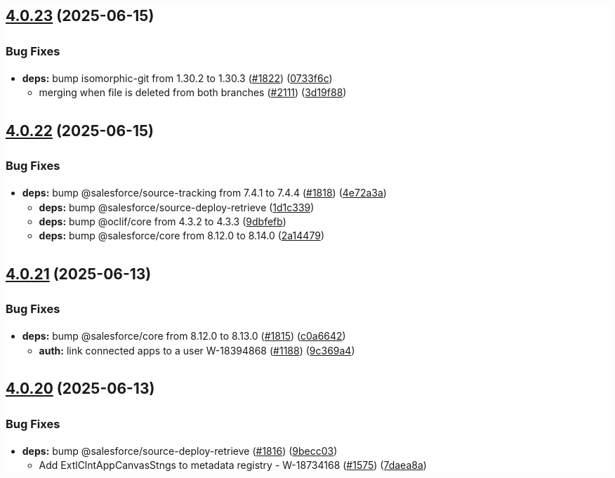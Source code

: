 ## [4.0.23](https://github.com/jayree/sfdx-plugin-manifest/compare/4.0.22...4.0.23) (2025-06-15)


### Bug Fixes

* **deps:** bump isomorphic-git from 1.30.2 to 1.30.3 ([#1822](https://github.com/jayree/sfdx-plugin-manifest/issues/1822)) ([0733f6c](https://github.com/jayree/sfdx-plugin-manifest/commit/0733f6c7ec9ecac43548f782d3591eb97a378ead))
  * merging when file is deleted from both branches ([#2111](https://github.com/isomorphic-git/isomorphic-git/issues/2111)) ([3d19f88](https://github.com/isomorphic-git/isomorphic-git/commit/3d19f88ba9dbe420dc00d6da799999b10444790c))

## [4.0.22](https://github.com/jayree/sfdx-plugin-manifest/compare/4.0.21...4.0.22) (2025-06-15)


### Bug Fixes

* **deps:** bump @salesforce/source-tracking from 7.4.1 to 7.4.4 ([#1818](https://github.com/jayree/sfdx-plugin-manifest/issues/1818)) ([4e72a3a](https://github.com/jayree/sfdx-plugin-manifest/commit/4e72a3a45938d64695897b5c22574139b26635fc))
  * **deps:** bump @salesforce/source-deploy-retrieve ([1d1c339](https://github.com/forcedotcom/source-tracking/commit/1d1c3399a6c95c910a3949442ba8ea905bd50d6f))
  * **deps:** bump @oclif/core from 4.3.2 to 4.3.3 ([9dbfefb](https://github.com/forcedotcom/source-tracking/commit/9dbfefbf2f5cb4fd31f8ed1e46b8e83bc0d079ea))
  * **deps:** bump @salesforce/core from 8.12.0 to 8.14.0 ([2a14479](https://github.com/forcedotcom/source-tracking/commit/2a144790f5b4845a30ed540c0ce9b1bb208d0b6c))

## [4.0.21](https://github.com/jayree/sfdx-plugin-manifest/compare/4.0.20...4.0.21) (2025-06-13)


### Bug Fixes

* **deps:** bump @salesforce/core from 8.12.0 to 8.13.0 ([#1815](https://github.com/jayree/sfdx-plugin-manifest/issues/1815)) ([c0a6642](https://github.com/jayree/sfdx-plugin-manifest/commit/c0a6642ddb4c0367e96e72b29b92b30e3cadc261))
  * **auth:** link connected apps to a user W-18394868 ([#1188](https://github.com/forcedotcom/sfdx-core/issues/1188)) ([9c369a4](https://github.com/forcedotcom/sfdx-core/commit/9c369a481d586b397f1e76ca467cc688586b2cc7))

## [4.0.20](https://github.com/jayree/sfdx-plugin-manifest/compare/4.0.19...4.0.20) (2025-06-13)


### Bug Fixes

* **deps:** bump @salesforce/source-deploy-retrieve ([#1816](https://github.com/jayree/sfdx-plugin-manifest/issues/1816)) ([9becc03](https://github.com/jayree/sfdx-plugin-manifest/commit/9becc0392c54688fbc1b9d43e90daeed2831ffcd))
  * Add ExtlClntAppCanvasStngs to metadata registry - W-18734168 ([#1575](https://github.com/forcedotcom/source-deploy-retrieve/issues/1575)) ([7daea8a](https://github.com/forcedotcom/source-deploy-retrieve/commit/7daea8acb9bc166a1fd62055142b54596b3df800))
